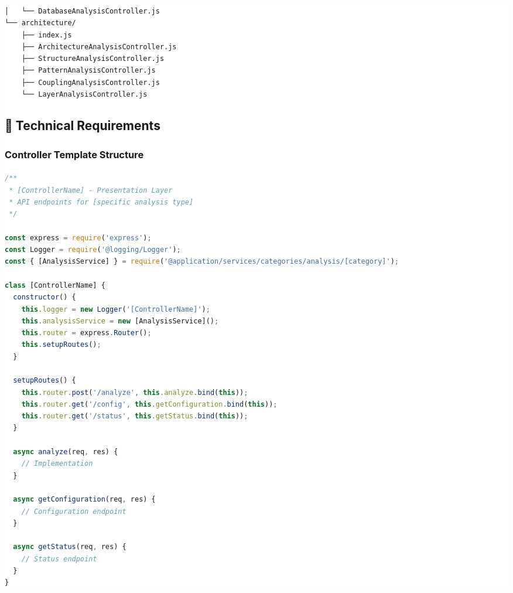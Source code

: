 ```
│   └── DatabaseAnalysisController.js
└── architecture/
    ├── index.js
    ├── ArchitectureAnalysisController.js
    ├── StructureAnalysisController.js
    ├── PatternAnalysisController.js
    ├── CouplingAnalysisController.js
    └── LayerAnalysisController.js
```

## 🔧 Technical Requirements

### Controller Template Structure
```javascript
/**
 * [ControllerName] - Presentation Layer
 * API endpoints for [specific analysis type]
 */

const express = require('express');
const Logger = require('@logging/Logger');
const { [AnalysisService] } = require('@application/services/categories/analysis/[category]');

class [ControllerName] {
  constructor() {
    this.logger = new Logger('[ControllerName]');
    this.analysisService = new [AnalysisService]();
    this.router = express.Router();
    this.setupRoutes();
  }

  setupRoutes() {
    this.router.post('/analyze', this.analyze.bind(this));
    this.router.get('/config', this.getConfiguration.bind(this));
    this.router.get('/status', this.getStatus.bind(this));
  }

  async analyze(req, res) {
    // Implementation
  }

  async getConfiguration(req, res) {
    // Configuration endpoint
  }

  async getStatus(req, res) {
    // Status endpoint
  }
}
```
